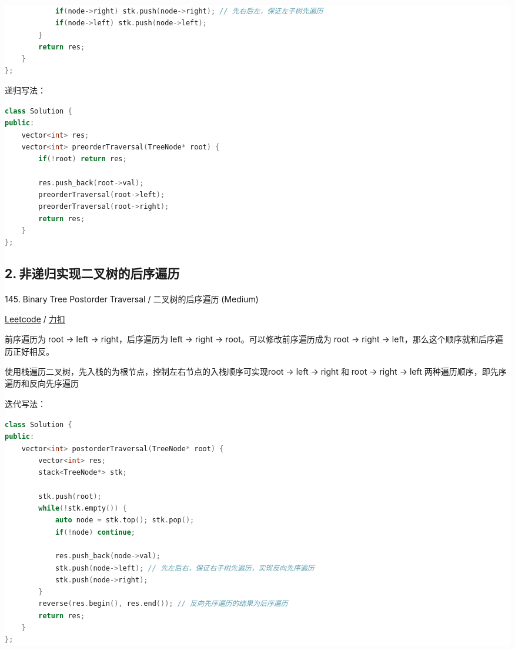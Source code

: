 ```cpp
            if(node->right) stk.push(node->right); // 先右后左，保证左子树先遍历
            if(node->left) stk.push(node->left);
        }
        return res;
    }
};
```

递归写法：

```cpp
class Solution {
public:
    vector<int> res;
    vector<int> preorderTraversal(TreeNode* root) {
        if(!root) return res;

        res.push_back(root->val);
        preorderTraversal(root->left);
        preorderTraversal(root->right);
        return res;
    }
};
```



## 2. 非递归实现二叉树的后序遍历

145\. Binary Tree Postorder Traversal / 二叉树的后序遍历 (Medium)

[Leetcode](https://leetcode.com/problems/binary-tree-postorder-traversal/description/) / [力扣](https://leetcode-cn.com/problems/binary-tree-postorder-traversal/description/)

前序遍历为 root -> left -> right，后序遍历为 left -> right -> root。可以修改前序遍历成为 root -> right -> left，那么这个顺序就和后序遍历正好相反。

使用栈遍历二叉树，先入栈的为根节点，控制左右节点的入栈顺序可实现root -> left -> right 和 root -> right -> left 两种遍历顺序，即先序遍历和反向先序遍历

迭代写法：

```cpp
class Solution {
public:
    vector<int> postorderTraversal(TreeNode* root) {
        vector<int> res;
        stack<TreeNode*> stk;
        
        stk.push(root);
        while(!stk.empty()) {
            auto node = stk.top(); stk.pop();
            if(!node) continue;

            res.push_back(node->val);
            stk.push(node->left); // 先左后右，保证右子树先遍历，实现反向先序遍历
            stk.push(node->right);
        }
        reverse(res.begin(), res.end()); // 反向先序遍历的结果为后序遍历
        return res;
    }
};
```
